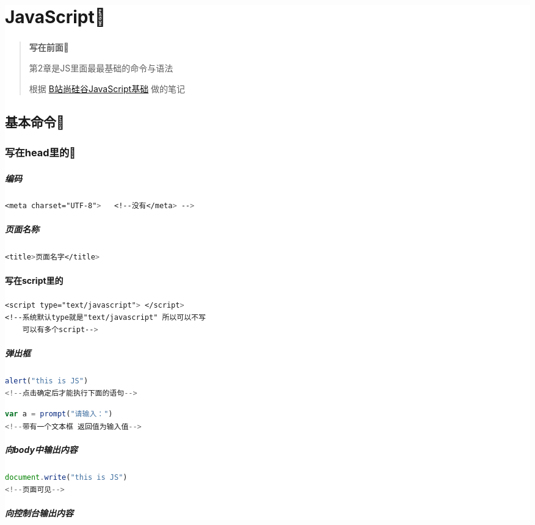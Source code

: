 # JavaScript🎠

> **写在前面🦄**
>
> 第2章是JS里面最最基础的命令与语法
>
> 根据 [B站尚硅谷JavaScript基础](https://www.bilibili.com/video/BV1YW411T7GX?p=1) 做的笔记



## 基本命令🎨

### 写在head里的👸

##### 	编码

```css
<meta charset="UTF-8">   <!--没有</meta> -->
```

##### 	页面名称

```css
<title>页面名字</title>
```



#### 写在script里的

```css
<script type="text/javascript"> </script>
<!--系统默认type就是"text/javascript" 所以可以不写
    可以有多个script-->
```

##### 	弹出框       

```javascript
alert("this is JS")
<!--点击确定后才能执行下面的语句-->
```

```js
var a = prompt("请输入：")
<!--带有一个文本框 返回值为输入值-->
```

##### 	向body中输出内容

```javascript
document.write("this is JS")
<!--页面可见-->
```

##### 	向控制台输出内容

